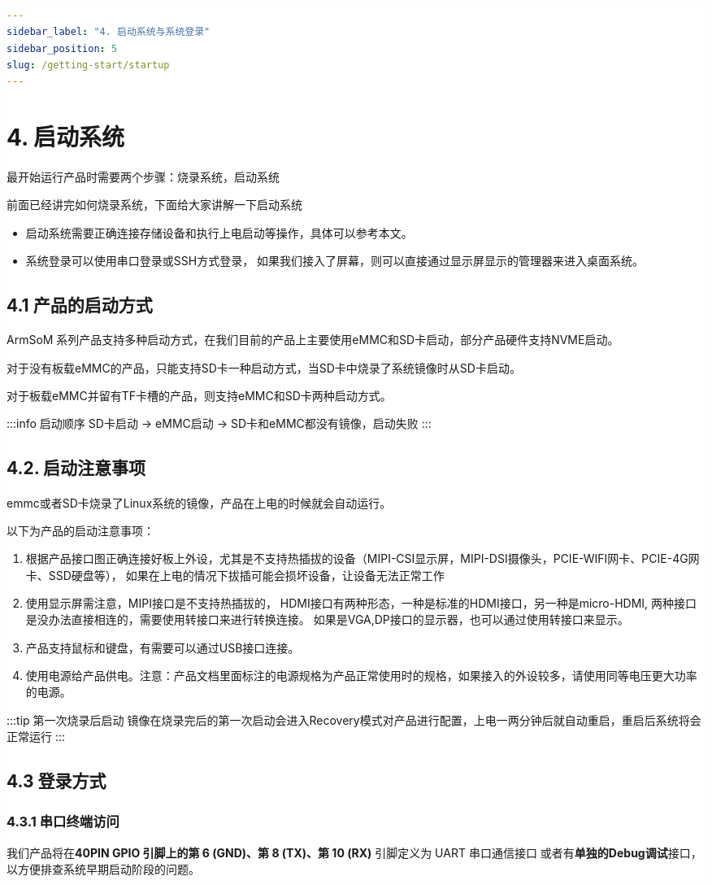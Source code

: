 ```yaml
---
sidebar_label: "4. 启动系统与系统登录"
sidebar_position: 5
slug: /getting-start/startup
---
```


# 4. 启动系统

最开始运行产品时需要两个步骤：烧录系统，启动系统

前面已经讲完如何烧录系统，下面给大家讲解一下启动系统

* 启动系统需要正确连接存储设备和执行上电启动等操作，具体可以参考本文。

* 系统登录可以使用串口登录或SSH方式登录， 如果我们接入了屏幕，则可以直接通过显示屏显示的管理器来进入桌面系统。

## 4.1 产品的启动方式

ArmSoM 系列产品支持多种启动方式，在我们目前的产品上主要使用eMMC和SD卡启动，部分产品硬件支持NVME启动。

对于没有板载eMMC的产品，只能支持SD卡一种启动方式，当SD卡中烧录了系统镜像时从SD卡启动。

对于板载eMMC并留有TF卡槽的产品，则支持eMMC和SD卡两种启动方式。

:::info 启动顺序
SD卡启动 -> eMMC启动 -> SD卡和eMMC都没有镜像，启动失败
:::

## 4.2. 启动注意事项

emmc或者SD卡烧录了Linux系统的镜像，产品在上电的时候就会自动运行。

以下为产品的启动注意事项：

1. 根据产品接口图正确连接好板上外设，尤其是不支持热插拔的设备（MIPI-CSI显示屏，MIPI-DSI摄像头，PCIE-WIFI网卡、PCIE-4G网卡、SSD硬盘等）， 如果在上电的情况下拔插可能会损坏设备，让设备无法正常工作

2. 使用显示屏需注意，MIPI接口是不支持热插拔的， HDMI接口有两种形态，一种是标准的HDMI接口，另一种是micro-HDMI, 两种接口是没办法直接相连的，需要使用转接口来进行转换连接。 如果是VGA,DP接口的显示器，也可以通过使用转接口来显示。

3. 产品支持鼠标和键盘，有需要可以通过USB接口连接。

4. 使用电源给产品供电。注意：产品文档里面标注的电源规格为产品正常使用时的规格，如果接入的外设较多，请使用同等电压更大功率的电源。

:::tip 第一次烧录后启动
镜像在烧录完后的第一次启动会进入Recovery模式对产品进行配置，上电一两分钟后就自动重启，重启后系统将会正常运行
:::

## 4.3 登录方式

### 4.3.1 串口终端访问

我们产品将在**40PIN GPIO 引脚上的第 6 (GND)、第 8 (TX)、第 10 (RX)** 引脚定义为 UART 串口通信接口 或者有**单独的Debug调试**接口，以方便排查系统早期启动阶段的问题。
